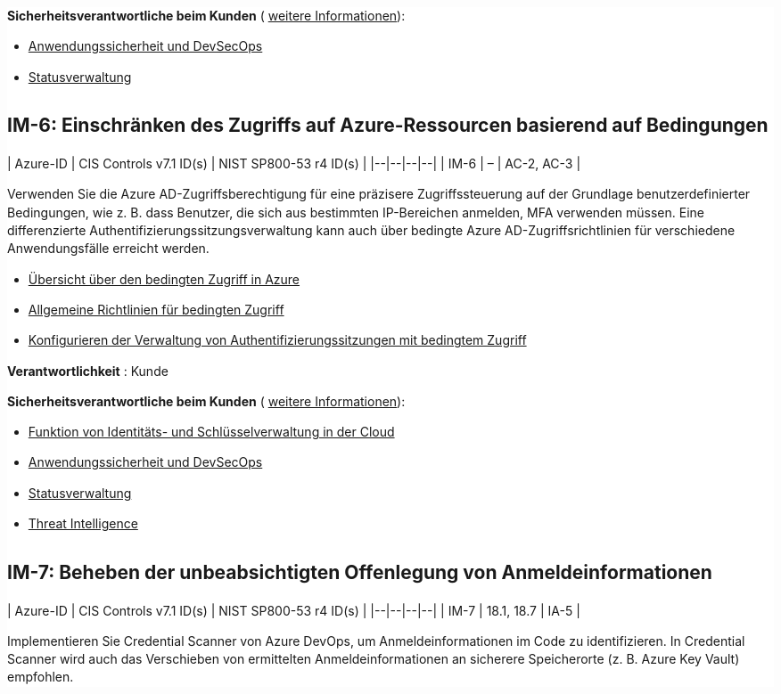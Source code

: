 **Sicherheitsverantwortliche beim Kunden** ( [weitere Informationen](/azure/cloud-adoption-framework/organize/cloud-security#security-functions)):

- [Anwendungssicherheit und DevSecOps](/azure/cloud-adoption-framework/organize/cloud-security-application-security-devsecops)

- [Statusverwaltung](/azure/cloud-adoption-framework/organize/cloud-security-posture-management)

## <a name="im-6-restrict-azure-resource-access-based-on-conditions"></a>IM-6: Einschränken des Zugriffs auf Azure-Ressourcen basierend auf Bedingungen

| Azure-ID | CIS Controls v7.1 ID(s) | NIST SP800-53 r4 ID(s) |
|--|--|--|--|
| IM-6 | – | AC-2, AC-3 |

Verwenden Sie die Azure AD-Zugriffsberechtigung für eine präzisere Zugriffssteuerung auf der Grundlage benutzerdefinierter Bedingungen, wie z. B. dass Benutzer, die sich aus bestimmten IP-Bereichen anmelden, MFA verwenden müssen. Eine differenzierte Authentifizierungssitzungsverwaltung kann auch über bedingte Azure AD-Zugriffsrichtlinien für verschiedene Anwendungsfälle erreicht werden. 

- [Übersicht über den bedingten Zugriff in Azure](../../active-directory/conditional-access/overview.md)

- [Allgemeine Richtlinien für bedingten Zugriff](../../active-directory/conditional-access/concept-conditional-access-policy-common.md)

- [Konfigurieren der Verwaltung von Authentifizierungssitzungen mit bedingtem Zugriff](../../active-directory/conditional-access/howto-conditional-access-session-lifetime.md)

**Verantwortlichkeit** : Kunde

**Sicherheitsverantwortliche beim Kunden** ( [weitere Informationen](/azure/cloud-adoption-framework/organize/cloud-security#security-functions)):

- [Funktion von Identitäts- und Schlüsselverwaltung in der Cloud](/azure/cloud-adoption-framework/organize/cloud-security-identity-keys)

- [Anwendungssicherheit und DevSecOps](/azure/cloud-adoption-framework/organize/cloud-security-application-security-devsecops)

- [Statusverwaltung](/azure/cloud-adoption-framework/organize/cloud-security-posture-management)

- [Threat Intelligence](/azure/cloud-adoption-framework/organize/cloud-security-threat-intelligence)

## <a name="im-7-eliminate-unintended-credential-exposure"></a>IM-7: Beheben der unbeabsichtigten Offenlegung von Anmeldeinformationen

| Azure-ID | CIS Controls v7.1 ID(s) | NIST SP800-53 r4 ID(s) |
|--|--|--|--|
| IM-7 | 18.1, 18.7 | IA-5 |

Implementieren Sie Credential Scanner von Azure DevOps, um Anmeldeinformationen im Code zu identifizieren. In Credential Scanner wird auch das Verschieben von ermittelten Anmeldeinformationen an sicherere Speicherorte (z. B. Azure Key Vault) empfohlen.
